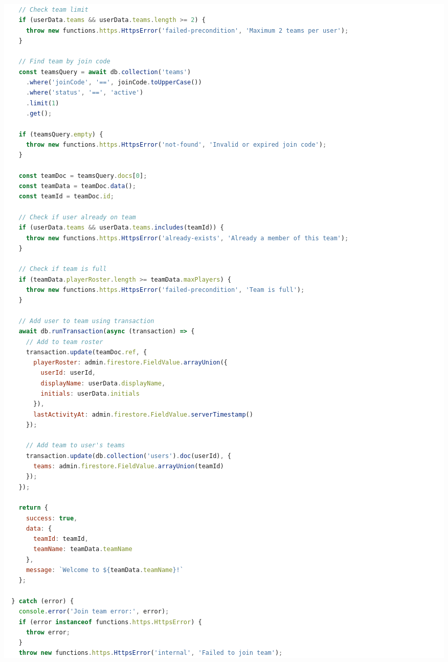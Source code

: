 ```javascript
    // Check team limit
    if (userData.teams && userData.teams.length >= 2) {
      throw new functions.https.HttpsError('failed-precondition', 'Maximum 2 teams per user');
    }
    
    // Find team by join code
    const teamsQuery = await db.collection('teams')
      .where('joinCode', '==', joinCode.toUpperCase())
      .where('status', '==', 'active')
      .limit(1)
      .get();
    
    if (teamsQuery.empty) {
      throw new functions.https.HttpsError('not-found', 'Invalid or expired join code');
    }
    
    const teamDoc = teamsQuery.docs[0];
    const teamData = teamDoc.data();
    const teamId = teamDoc.id;
    
    // Check if user already on team
    if (userData.teams && userData.teams.includes(teamId)) {
      throw new functions.https.HttpsError('already-exists', 'Already a member of this team');
    }
    
    // Check if team is full
    if (teamData.playerRoster.length >= teamData.maxPlayers) {
      throw new functions.https.HttpsError('failed-precondition', 'Team is full');
    }
    
    // Add user to team using transaction
    await db.runTransaction(async (transaction) => {
      // Add to team roster
      transaction.update(teamDoc.ref, {
        playerRoster: admin.firestore.FieldValue.arrayUnion({
          userId: userId,
          displayName: userData.displayName,
          initials: userData.initials
        }),
        lastActivityAt: admin.firestore.FieldValue.serverTimestamp()
      });
      
      // Add team to user's teams
      transaction.update(db.collection('users').doc(userId), {
        teams: admin.firestore.FieldValue.arrayUnion(teamId)
      });
    });
    
    return {
      success: true,
      data: {
        teamId: teamId,
        teamName: teamData.teamName
      },
      message: `Welcome to ${teamData.teamName}!`
    };
    
  } catch (error) {
    console.error('Join team error:', error);
    if (error instanceof functions.https.HttpsError) {
      throw error;
    }
    throw new functions.https.HttpsError('internal', 'Failed to join team');
```